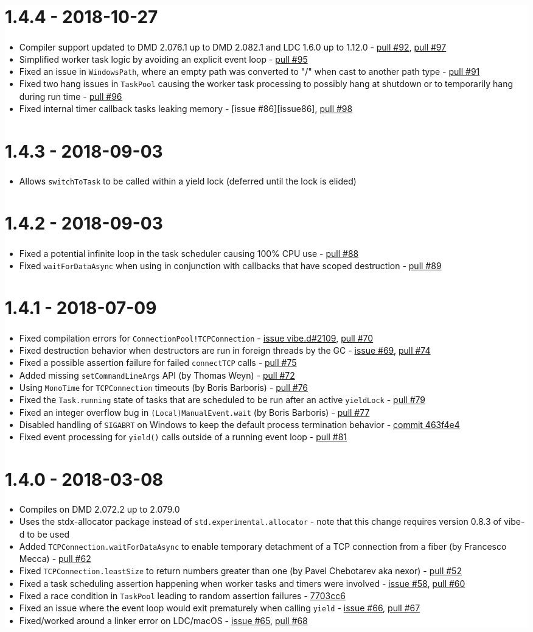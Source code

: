 [issue99]: https://github.com/vibe-d/vibe-core/issues/99
[issue100]: https://github.com/vibe-d/vibe-core/issues/100
[issue102]: https://github.com/vibe-d/vibe-core/issues/102
[issue104]: https://github.com/vibe-d/vibe-core/issues/104
[issue106]: https://github.com/vibe-d/vibe-core/issues/106
[vibe-issue2220]: https://github.com/vibe-d/vibe.d/issues/2220


1.4.4 - 2018-10-27
==================

- Compiler support updated to DMD 2.076.1 up to DMD 2.082.1 and LDC 1.6.0 up to 1.12.0 - [pull #92][issue92], [pull #97][issue97]
- Simplified worker task logic by avoiding an explicit event loop - [pull #95][issue95]
- Fixed an issue in `WindowsPath`, where an empty path was converted to "/" when cast to another path type - [pull #91][issue91]
- Fixed two hang issues in `TaskPool` causing the worker task processing to possibly hang at shutdown or to temporarily hang during run time - [pull #96][issue96]
- Fixed internal timer callback tasks leaking memory - [issue #86][issue86], [pull #98][issue98]

[issue91]: https://github.com/vibe-d/vibe-core/issues/91
[issue92]: https://github.com/vibe-d/vibe-core/issues/92
[issue95]: https://github.com/vibe-d/vibe-core/issues/95
[issue96]: https://github.com/vibe-d/vibe-core/issues/96
[issue97]: https://github.com/vibe-d/vibe-core/issues/97
[issue98]: https://github.com/vibe-d/vibe-core/issues/98


1.4.3 - 2018-09-03
==================

- Allows `switchToTask` to be called within a yield lock (deferred until the lock is elided)

1.4.2 - 2018-09-03
==================

- Fixed a potential infinite loop in the task scheduler causing 100% CPU use - [pull #88][issue88]
- Fixed `waitForDataAsync` when using in conjunction with callbacks that have scoped destruction - [pull #89][issue89]

[issue88]: https://github.com/vibe-d/vibe-core/issues/88
[issue89]: https://github.com/vibe-d/vibe-core/issues/89


1.4.1 - 2018-07-09
==================

- Fixed compilation errors for `ConnectionPool!TCPConnection` - [issue vibe.d#2109][vibe.d-issue2109], [pull #70][issue70]
- Fixed destruction behavior when destructors are run in foreign threads by the GC - [issue #69][issue69], [pull #74][issue74]
- Fixed a possible assertion failure for failed `connectTCP` calls - [pull #75][issue75]
- Added missing `setCommandLineArgs` API (by Thomas Weyn) - [pull #72][issue72]
- Using `MonoTime` for `TCPConnection` timeouts (by Boris Barboris) - [pull #76][issue76]
- Fixed the `Task.running` state of tasks that are scheduled to be run after an active `yieldLock` - [pull #79][issue79]
- Fixed an integer overflow bug in `(Local)ManualEvent.wait` (by Boris Barboris) - [pull #77][issue77]
- Disabled handling of `SIGABRT` on Windows to keep the default process termination behavior - [commit 463f4e4][commit463f4e4]
- Fixed event processing for `yield()` calls outside of a running event loop - [pull #81][issue81]

[issue69]: https://github.com/vibe-d/vibe-core/issues/69
[issue70]: https://github.com/vibe-d/vibe-core/issues/70
[issue72]: https://github.com/vibe-d/vibe-core/issues/72
[issue74]: https://github.com/vibe-d/vibe-core/issues/74
[issue75]: https://github.com/vibe-d/vibe-core/issues/75
[issue76]: https://github.com/vibe-d/vibe-core/issues/76
[issue77]: https://github.com/vibe-d/vibe-core/issues/77
[issue79]: https://github.com/vibe-d/vibe-core/issues/79
[issue81]: https://github.com/vibe-d/vibe-core/issues/81
[commit463f4e4]: https://github.com/vibe-d/vibe-core/commit/463f4e4efbd7ab919aaed55e07cd7c8012bf3e2c
[vibe.d-issue2109]: https://github.com/vibe-d/vibe.d/issues/2109


1.4.0 - 2018-03-08
==================

- Compiles on DMD 2.072.2 up to 2.079.0
- Uses the stdx-allocator package instead of `std.experimental.allocator` - note that this change requires version 0.8.3 of vibe-d to be used
- Added `TCPConnection.waitForDataAsync` to enable temporary detachment of a TCP connection from a fiber (by Francesco Mecca) - [pull #62][issue62]
- Fixed `TCPConnection.leastSize` to return numbers greater than one (by Pavel Chebotarev aka nexor) - [pull #52][issue52]
- Fixed a task scheduling assertion happening when worker tasks and timers were involved - [issue #58][issue58], [pull #60][issue60]
- Fixed a race condition in `TaskPool` leading to random assertion failures - [7703cc6][commit7703cc6]
- Fixed an issue where the event loop would exit prematurely when calling `yield` - [issue #66][issue66], [pull #67][issue67]
- Fixed/worked around a linker error on LDC/macOS - [issue #65][issue65], [pull #68][issue68]


[issue87]: https://github.com/vibe-d/vibe-core/issues/87
[issue135]: https://github.com/vibe-d/vibe-core/issues/135
[issue143]: https://github.com/vibe-d/vibe-core/issues/143
[issue144]: https://github.com/vibe-d/vibe-core/issues/144
[issue145]: https://github.com/vibe-d/vibe-core/issues/145
[issue150]: https://github.com/vibe-d/vibe-core/issues/150
[issue152]: https://github.com/vibe-d/vibe-core/issues/152
[issue153]: https://github.com/vibe-d/vibe-core/issues/153
[issue154]: https://github.com/vibe-d/vibe-core/issues/154
[issue155]: https://github.com/vibe-d/vibe-core/issues/155
[issue157]: https://github.com/vibe-d/vibe-core/issues/157
[issue159]: https://github.com/vibe-d/vibe-core/issues/159
[issue160]: https://github.com/vibe-d/vibe-core/issues/160
[issue161]: https://github.com/vibe-d/vibe-core/issues/161
[issue162]: https://github.com/vibe-d/vibe-core/issues/162
[issue163]: https://github.com/vibe-d/vibe-core/issues/163
[issue164]: https://github.com/vibe-d/vibe-core/issues/164
[issue141]: https://github.com/vibe-d/vibe-core/issues/141
[issue142]: https://github.com/vibe-d/vibe-core/issues/142
[issue109]: https://github.com/vibe-d/vibe-core/issues/109
[issue134]: https://github.com/vibe-d/vibe-core/issues/134
[issue136]: https://github.com/vibe-d/vibe-core/issues/136
[issue139]: https://github.com/vibe-d/vibe-core/issues/139
[issue127]: https://github.com/vibe-d/vibe-core/issues/127
[issue128]: https://github.com/vibe-d/vibe-core/issues/128
[issue129]: https://github.com/vibe-d/vibe-core/issues/129
[issue130]: https://github.com/vibe-d/vibe-core/issues/130
[issue25]: https://github.com/vibe-d/vibe-core/issues/25
[issue103]: https://github.com/vibe-d/vibe-core/issues/103
[issue114]: https://github.com/vibe-d/vibe-core/issues/114
[issue115]: https://github.com/vibe-d/vibe-core/issues/115
[issue116]: https://github.com/vibe-d/vibe-core/issues/116
[issue117]: https://github.com/vibe-d/vibe-core/issues/117
[issue118]: https://github.com/vibe-d/vibe-core/issues/118
[issue119]: https://github.com/vibe-d/vibe-core/issues/119
[issue120]: https://github.com/vibe-d/vibe-core/issues/120
[issue121]: https://github.com/vibe-d/vibe-core/issues/121
[issue123]: https://github.com/vibe-d/vibe-core/issues/123
[issue108]: https://github.com/vibe-d/vibe-core/issues/108
[issue111]: https://github.com/vibe-d/vibe-core/issues/111
[issue112]: https://github.com/vibe-d/vibe-core/issues/112
[issue113]: https://github.com/vibe-d/vibe-core/issues/113
[issue52]: https://github.com/vibe-d/vibe-core/issues/52
[issue58]: https://github.com/vibe-d/vibe-core/issues/58
[issue60]: https://github.com/vibe-d/vibe-core/issues/60
[issue62]: https://github.com/vibe-d/vibe-core/issues/62
[issue65]: https://github.com/vibe-d/vibe-core/issues/65
[issue66]: https://github.com/vibe-d/vibe-core/issues/66
[issue67]: https://github.com/vibe-d/vibe-core/issues/67
[issue68]: https://github.com/vibe-d/vibe-core/issues/68
[commit7703cc6]: https://github.com/vibe-d/vibe-core/commit/7703cc675f5ce56c1c8b4948e3f040453fd09791
[issue27]: https://github.com/vibe-d/vibe-core/issues/27
[issue35]: https://github.com/vibe-d/vibe-core/issues/35
[issue41]: https://github.com/vibe-d/vibe-core/issues/41
[issue44]: https://github.com/vibe-d/vibe-core/issues/44
[issue31]: https://github.com/vibe-d/vibe-core/issues/31
[issue34]: https://github.com/vibe-d/vibe-core/issues/34
[issue24]: https://github.com/vibe-d/vibe-core/issues/24
[issue26]: https://github.com/vibe-d/vibe-core/issues/26
[issue23]: https://github.com/vibe-d/vibe-core/issues/23
[eventcore]: https://github.com/vibe-d/eventcore